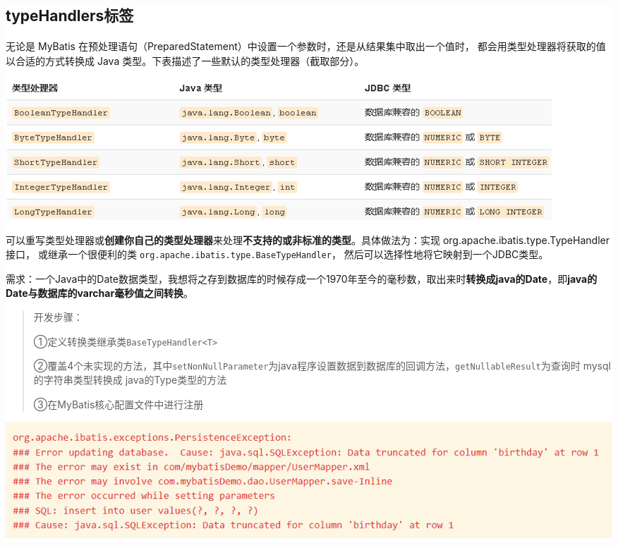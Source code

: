 
## typeHandlers标签



无论是 MyBatis 在预处理语句（PreparedStatement）中设置一个参数时，还是从结果集中取出一个值时， 都会用类型处理器将获取的值以合适的方式转换成 Java 类型。下表描述了一些默认的类型处理器（截取部分）。

![image-20210207203426517](../picture/Mybatis%E5%AD%A6%E4%B9%A0%E7%AC%94%E8%AE%B0/image-20210207203426517.png)



可以重写类型处理器或**创建你自己的类型处理器**来处理**不支持的或非标准的类型**。具体做法为：实现 org.apache.ibatis.type.TypeHandler 接口， 或继承一个很便利的类 `org.apache.ibatis.type.BaseTypeHandler`， 然后可以选择性地将它映射到一个JDBC类型。





需求：一个Java中的Date数据类型，我想将之存到数据库的时候存成一个1970年至今的毫秒数，取出来时**转换成java的Date**，即**java的Date与数据库的varchar毫秒值之间转换**。



> 开发步骤：
>
> ①定义转换类继承类`BaseTypeHandler<T>`
>
> ②覆盖4个未实现的方法，其中`setNonNullParameter`为java程序设置数据到数据库的回调方法，`getNullableResult`为查询时 mysql的字符串类型转换成 java的Type类型的方法
>
> ③在MyBatis核心配置文件中进行注册



![image-20210207205014205](../picture/Mybatis%E5%AD%A6%E4%B9%A0%E7%AC%94%E8%AE%B0/image-20210207205014205.png)




